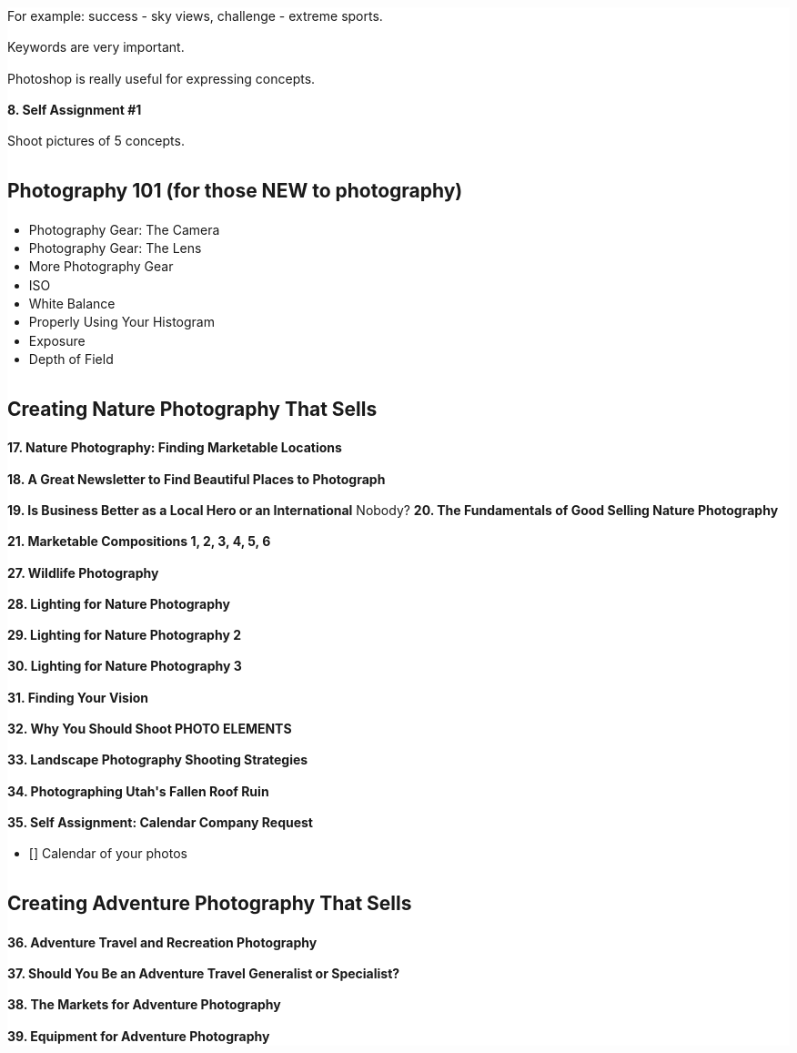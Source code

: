 For example: success - sky views, challenge - extreme sports.

Keywords are very important.

Photoshop is really useful for expressing concepts.

**8. Self Assignment #1**

Shoot pictures of 5 concepts.

## Photography 101 (for those NEW to photography)
- Photography Gear: The Camera
- Photography Gear: The Lens
- More Photography Gear
- ISO
- White Balance
- Properly Using Your Histogram
- Exposure
- Depth of Field

## Creating Nature Photography That Sells
**17. Nature Photography: Finding Marketable Locations**

**18. A Great Newsletter to Find Beautiful Places to Photograph**

**19. Is Business Better as a Local Hero or an International**
 Nobody?
**20. The Fundamentals of Good Selling Nature Photography**

**21. Marketable Compositions 1, 2, 3, 4, 5, 6**

**27. Wildlife Photography**

**28. Lighting for Nature Photography**

**29. Lighting for Nature Photography 2**

**30. Lighting for Nature Photography 3**

**31. Finding Your Vision**

**32. Why You Should Shoot PHOTO ELEMENTS**

**33. Landscape Photography Shooting Strategies**

**34. Photographing Utah's Fallen Roof Ruin**

**35. Self Assignment: Calendar Company Request**
- [] Calendar of your photos

## Creating Adventure Photography That Sells
**36. Adventure Travel and Recreation Photography**

**37. Should You Be an Adventure Travel Generalist or Specialist?**

**38. The Markets for Adventure Photography**

**39. Equipment for Adventure Photography**
